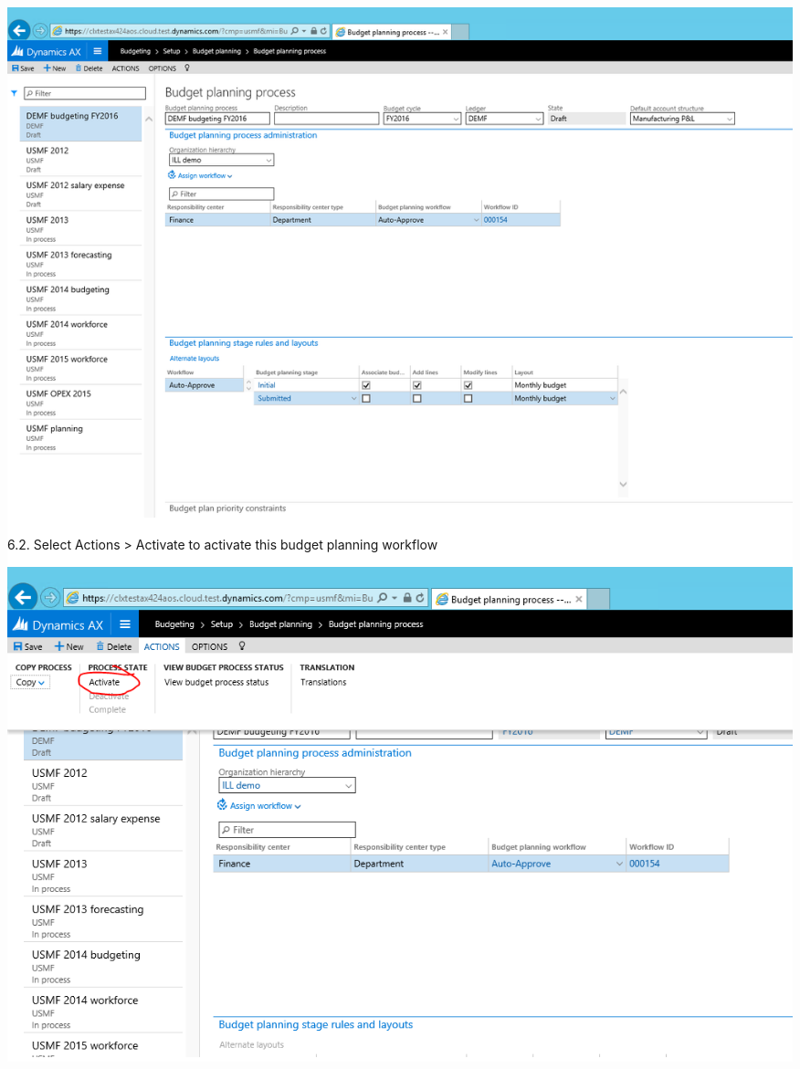 [![Alternate layouts](./media/screenshot27.png)](./media/screenshot27.png) 

6.2. Select Actions &gt; Activate to activate this budget planning workflow 

[![Activate](./media/screenshot28.png)](./media/screenshot28.png)
